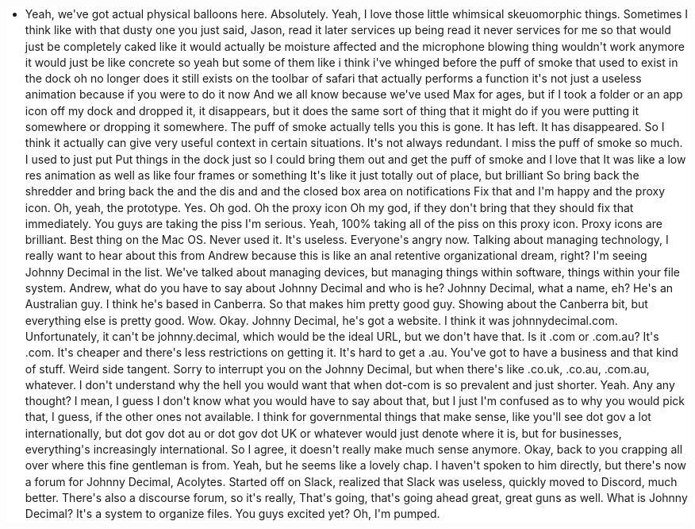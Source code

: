 - Yeah, we've got actual physical balloons here.
Absolutely.
Yeah, I love those little whimsical skeuomorphic things.
Sometimes I think like with that dusty one you just said,
Jason, read it later services
up being read it never services for me so that would just be completely caked like it would
actually be moisture affected and the microphone blowing thing wouldn't work anymore it would just
be like concrete so yeah but some of them like i think i've whinged before the puff of smoke that
used to exist in the dock oh no longer does it still exists on the toolbar of safari that actually
performs a function it's not just a useless animation because if you were to do it now
And we all know because we've used Max for ages, but if I took a folder or an app icon off my dock
and dropped it, it disappears, but it does the same sort of thing that it might do if you were
putting it somewhere or dropping it somewhere. The puff of smoke actually tells you this is gone.
It has left. It has disappeared. So I think it actually can give very useful context in certain
situations. It's not always redundant. I miss the puff of smoke so much. I used to just put
Put things in the dock just so I could bring them out and get the puff of smoke and I love that
It was like a low res animation as well as like four frames or something
It's like it just totally out of place, but brilliant
So bring back the shredder and bring back the and the dis and and the closed box area on notifications
Fix that and I'm happy and the proxy icon. Oh, yeah, the prototype. Yes. Oh god. Oh the proxy icon
Oh my god, if they don't bring that they should fix that immediately. You guys are taking the piss
I'm serious. Yeah, 100% taking all of the piss on this proxy icon. Proxy icons are brilliant.
Best thing on the Mac OS. Never used it. It's useless. Everyone's angry now.
Talking about managing technology, I really want to hear about this from Andrew because
this is like an anal retentive organizational dream, right?
I'm seeing Johnny Decimal in the list.
We've talked about managing devices, but managing things within software,
things within your file system.
Andrew, what do you have to say about Johnny Decimal and who is he?
Johnny Decimal, what a name, eh?
He's an Australian guy.
I think he's based in Canberra.
So that makes him pretty good guy.
Showing about the Canberra bit, but everything else is pretty good.
Wow.
Okay.
Johnny Decimal, he's got a website.
I think it was johnnydecimal.com.
Unfortunately, it can't be johnny.decimal, which would be the ideal URL, but we don't
have that.
Is it .com or .com.au?
It's .com.
It's cheaper and there's less restrictions on getting it.
It's hard to get a .au.
You've got to have a business and that kind of stuff.
Weird side tangent.
Sorry to interrupt you on the Johnny Decimal, but when there's like .co.uk, .co.au, .com.au,
whatever. I don't understand why the hell you would want that when dot-com is so prevalent
and just shorter. Yeah. Any any thought? I mean, I guess I don't know what you would
have to say about that, but I just I'm confused as to why you would pick that, I guess, if
the other ones not available. I think for governmental things that make sense, like
you'll see dot gov a lot internationally, but dot gov dot au or dot gov dot UK or whatever
would just denote where it is, but for businesses, everything's increasingly international. So
I agree, it doesn't really make much sense anymore.
Okay, back to you crapping all over where this fine gentleman is from.
Yeah, but he seems like a lovely chap. I haven't spoken to him directly, but there's now a forum
for Johnny Decimal, Acolytes. Started off on Slack, realized that Slack was useless,
quickly moved to Discord, much better. There's also a discourse forum, so it's really,
That's going, that's going ahead great, great guns as well.
What is Johnny Decimal?
It's a system to organize files.
You guys excited yet?
Oh, I'm pumped.